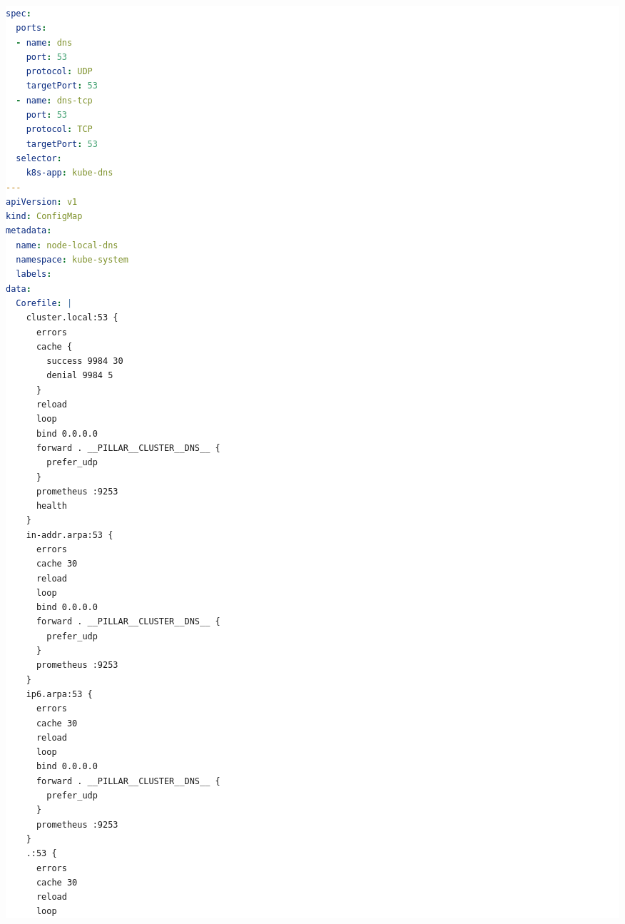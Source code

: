    ```yaml
   spec:
     ports:
     - name: dns
       port: 53
       protocol: UDP
       targetPort: 53
     - name: dns-tcp
       port: 53
       protocol: TCP
       targetPort: 53
     selector:
       k8s-app: kube-dns
   ---
   apiVersion: v1
   kind: ConfigMap
   metadata:
     name: node-local-dns
     namespace: kube-system
     labels:
   data:
     Corefile: |
       cluster.local:53 {
         errors
         cache {
           success 9984 30
           denial 9984 5
         }
         reload
         loop
         bind 0.0.0.0
         forward . __PILLAR__CLUSTER__DNS__ {
           prefer_udp
         }
         prometheus :9253
         health
       }
       in-addr.arpa:53 {
         errors
         cache 30
         reload
         loop
         bind 0.0.0.0
         forward . __PILLAR__CLUSTER__DNS__ {
           prefer_udp
         }
         prometheus :9253
       }
       ip6.arpa:53 {
         errors
         cache 30
         reload
         loop
         bind 0.0.0.0
         forward . __PILLAR__CLUSTER__DNS__ {
           prefer_udp
         }
         prometheus :9253
       }
       .:53 {
         errors
         cache 30
         reload
         loop
   ```